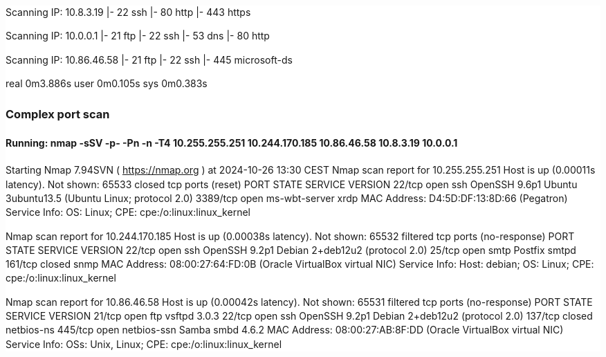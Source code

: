 Scanning IP: 10.8.3.19
|- 22 ssh
|- 80 http
|- 443 https

Scanning IP: 10.0.0.1
|- 21 ftp
|- 22 ssh
|- 53 dns
|- 80 http

Scanning IP: 10.86.46.58
|- 21 ftp
|- 22 ssh
|- 445 microsoft-ds

real    0m3.886s
user    0m0.105s
sys     0m0.383s

### Complex port scan
#### Running: nmap -sSV -p- -Pn -n -T4 10.255.255.251 10.244.170.185 10.86.46.58 10.8.3.19 10.0.0.1
Starting Nmap 7.94SVN ( https://nmap.org ) at 2024-10-26 13:30 CEST
Nmap scan report for 10.255.255.251
Host is up (0.00011s latency).
Not shown: 65533 closed tcp ports (reset)
PORT     STATE SERVICE       VERSION
22/tcp   open  ssh           OpenSSH 9.6p1 Ubuntu 3ubuntu13.5 (Ubuntu Linux; protocol 2.0)
3389/tcp open  ms-wbt-server xrdp
MAC Address: D4:5D:DF:13:8D:66 (Pegatron)
Service Info: OS: Linux; CPE: cpe:/o:linux:linux_kernel

Nmap scan report for 10.244.170.185
Host is up (0.00038s latency).
Not shown: 65532 filtered tcp ports (no-response)
PORT    STATE  SERVICE VERSION
22/tcp  open   ssh     OpenSSH 9.2p1 Debian 2+deb12u2 (protocol 2.0)
25/tcp  open   smtp    Postfix smtpd
161/tcp closed snmp
MAC Address: 08:00:27:64:FD:0B (Oracle VirtualBox virtual NIC)
Service Info: Host:  debian; OS: Linux; CPE: cpe:/o:linux:linux_kernel

Nmap scan report for 10.86.46.58
Host is up (0.00042s latency).
Not shown: 65531 filtered tcp ports (no-response)
PORT    STATE  SERVICE     VERSION
21/tcp  open   ftp         vsftpd 3.0.3
22/tcp  open   ssh         OpenSSH 9.2p1 Debian 2+deb12u2 (protocol 2.0)
137/tcp closed netbios-ns
445/tcp open   netbios-ssn Samba smbd 4.6.2
MAC Address: 08:00:27:AB:8F:DD (Oracle VirtualBox virtual NIC)
Service Info: OSs: Unix, Linux; CPE: cpe:/o:linux:linux_kernel
